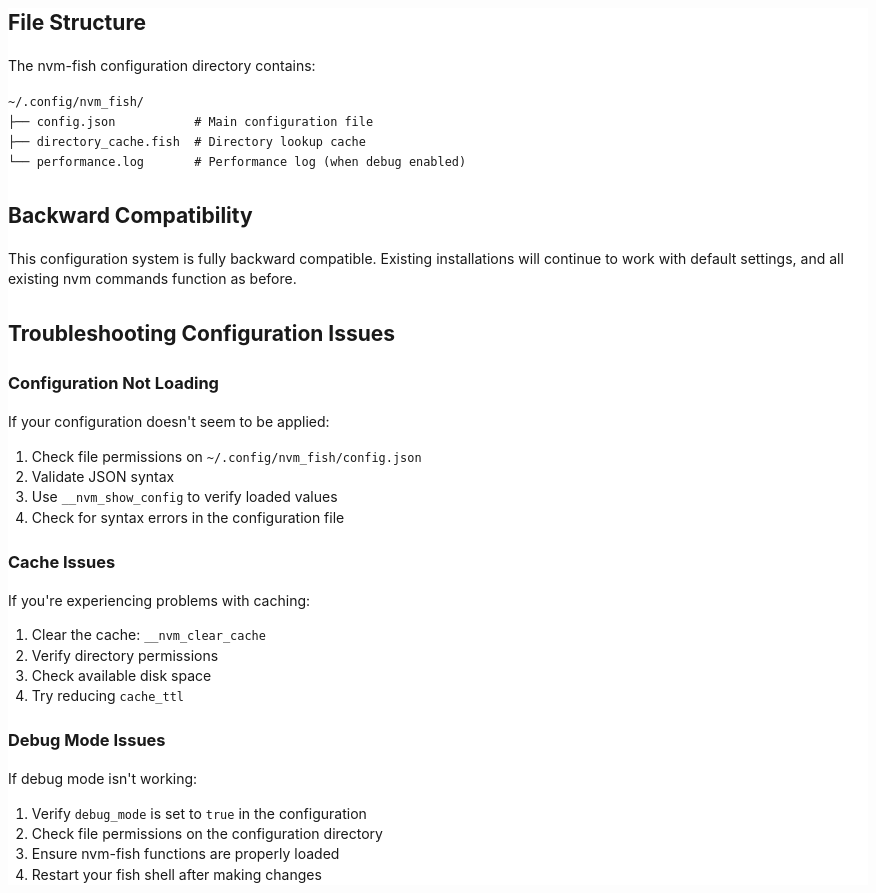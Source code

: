 ## File Structure

The nvm-fish configuration directory contains:

```
~/.config/nvm_fish/
├── config.json           # Main configuration file
├── directory_cache.fish  # Directory lookup cache
└── performance.log       # Performance log (when debug enabled)
```

## Backward Compatibility

This configuration system is fully backward compatible. Existing installations will continue to work with default settings, and all existing nvm commands function as before.

## Troubleshooting Configuration Issues

### Configuration Not Loading

If your configuration doesn't seem to be applied:

1. Check file permissions on `~/.config/nvm_fish/config.json`
2. Validate JSON syntax
3. Use `__nvm_show_config` to verify loaded values
4. Check for syntax errors in the configuration file

### Cache Issues

If you're experiencing problems with caching:

1. Clear the cache: `__nvm_clear_cache`
2. Verify directory permissions
3. Check available disk space
4. Try reducing `cache_ttl`

### Debug Mode Issues

If debug mode isn't working:

1. Verify `debug_mode` is set to `true` in the configuration
2. Check file permissions on the configuration directory
3. Ensure nvm-fish functions are properly loaded
4. Restart your fish shell after making changes